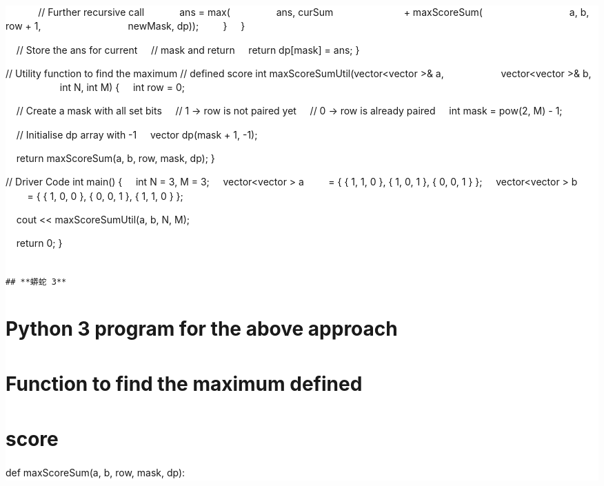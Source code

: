             // Further recursive call
            ans = max(
                ans, curSum
                         + maxScoreSum(
                               a, b, row + 1,
                               newMask, dp));
        }
    }

    // Store the ans for current
    // mask and return
    return dp[mask] = ans;
}

// Utility function to find the maximum
// defined score
int maxScoreSumUtil(vector<vector<int> >& a,
                    vector<vector<int> >& b,
                    int N, int M)
{
    int row = 0;

    // Create a mask with all set bits
    // 1 -> row is not paired yet
    // 0 -> row is already paired
    int mask = pow(2, M) - 1;

    // Initialise dp array with -1
    vector<int> dp(mask + 1, -1);

    return maxScoreSum(a, b, row, mask, dp);
}

// Driver Code
int main()
{
    int N = 3, M = 3;
    vector<vector<int> > a
        = { { 1, 1, 0 }, { 1, 0, 1 }, { 0, 0, 1 } };
    vector<vector<int> > b
        = { { 1, 0, 0 }, { 0, 0, 1 }, { 1, 1, 0 } };

    cout << maxScoreSumUtil(a, b, N, M);

    return 0;
}
```

## **蟒蛇 3**

```
# Python 3 program for the above approach

# Function to find the maximum defined
# score
def maxScoreSum(a, b, row, mask, dp):
